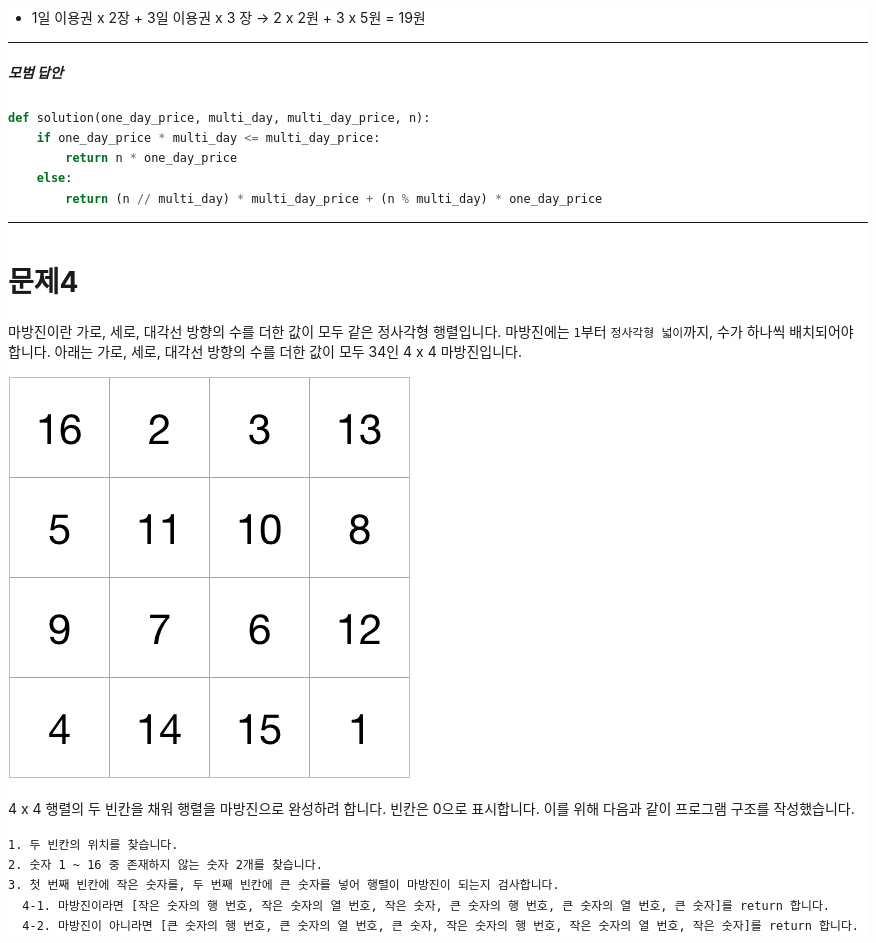 * 1일 이용권 x 2장 + 3일 이용권 x 3 장 → 2 x 2원 + 3 x 5원 = 19원

---

##### 모범 답안

```python
def solution(one_day_price, multi_day, multi_day_price, n):
    if one_day_price * multi_day <= multi_day_price:
        return n * one_day_price
    else:
        return (n // multi_day) * multi_day_price + (n % multi_day) * one_day_price
```

---

# 문제4

마방진이란 가로, 세로, 대각선 방향의 수를 더한 값이 모두 같은 정사각형 행렬입니다. 마방진에는 `1`부터 `정사각형 넓이`까지, 수가 하나씩 배치되어야 합니다. 아래는 가로, 세로, 대각선 방향의 수를 더한 값이 모두 34인 4 x 4 마방진입니다.

![KakaoTalk_Photo_2018-09-15-17-58-10.png](/assets/images/cos_pro/303fdbe0-89ed-4f74-87b9-1ed047cf2c7c.png)


4 x 4 행렬의 두 빈칸을 채워 행렬을 마방진으로 완성하려 합니다. 빈칸은 0으로 표시합니다. 이를 위해 다음과 같이 프로그램 구조를 작성했습니다.

```
1. 두 빈칸의 위치를 찾습니다.
2. 숫자 1 ~ 16 중 존재하지 않는 숫자 2개를 찾습니다.
3. 첫 번째 빈칸에 작은 숫자를, 두 번째 빈칸에 큰 숫자를 넣어 행렬이 마방진이 되는지 검사합니다.
  4-1. 마방진이라면 [작은 숫자의 행 번호, 작은 숫자의 열 번호, 작은 숫자, 큰 숫자의 행 번호, 큰 숫자의 열 번호, 큰 숫자]를 return 합니다.
  4-2. 마방진이 아니라면 [큰 숫자의 행 번호, 큰 숫자의 열 번호, 큰 숫자, 작은 숫자의 행 번호, 작은 숫자의 열 번호, 작은 숫자]를 return 합니다.
```
